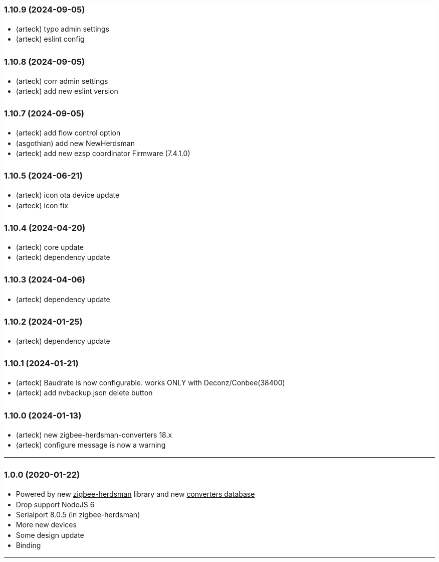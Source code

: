### 1.10.9 (2024-09-05)
* (arteck) typo admin settings
* (arteck) eslint config

### 1.10.8 (2024-09-05)
* (arteck) corr admin settings
* (arteck) add new eslint version

### 1.10.7 (2024-09-05)
* (arteck) add flow control option
* (asgothian) add new NewHerdsman
* (arteck) add new ezsp coordinator Firmware (7.4.1.0)

### 1.10.5 (2024-06-21)
* (arteck) icon ota device update
* (arteck) icon fix

### 1.10.4 (2024-04-20)
* (arteck) core update
* (arteck) dependency update

### 1.10.3 (2024-04-06)
* (arteck) dependency update

### 1.10.2 (2024-01-25)
* (arteck) dependency update

### 1.10.1 (2024-01-21)
* (arteck) Baudrate is now configurable. works ONLY with Deconz/Conbee(38400)
* (arteck) add nvbackup.json delete button

### 1.10.0 (2024-01-13)
* (arteck) new zigbee-herdsman-converters 18.x
* (arteck) configure message is now a warning

 ***********************************************

### 1.0.0 (2020-01-22)
* Powered by new [zigbee-herdsman](https://github.com/Koenkk/zigbee-herdsman) library and new [converters database](https://github.com/Koenkk/zigbee-herdsman-converters)
* Drop support NodeJS 6
* Serialport 8.0.5 (in zigbee-herdsman)
* More new devices
* Some design update
* Binding


------------------------------------------------------------------------------
